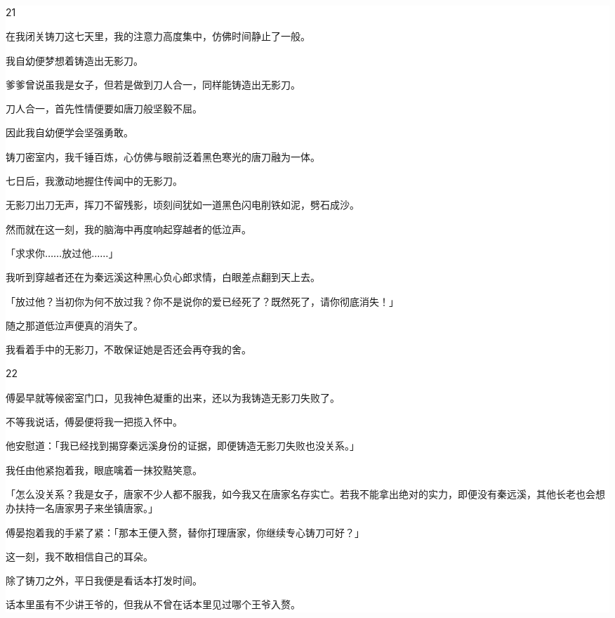 21


在我闭关铸刀这七天里，我的注意力高度集中，仿佛时间静止了一般。


我自幼便梦想着铸造出无影刀。


爹爹曾说虽我是女子，但若是做到刀人合一，同样能铸造出无影刀。


刀人合一，首先性情便要如唐刀般坚毅不屈。


因此我自幼便学会坚强勇敢。


铸刀密室内，我千锤百炼，心仿佛与眼前泛着黑色寒光的唐刀融为一体。


七日后，我激动地握住传闻中的无影刀。


无影刀出刀无声，挥刀不留残影，顷刻间犹如一道黑色闪电削铁如泥，劈石成沙。


然而就在这一刻，我的脑海中再度响起穿越者的低泣声。


「求求你……放过他……」


我听到穿越者还在为秦远溪这种黑心负心郎求情，白眼差点翻到天上去。


「放过他？当初你为何不放过我？你不是说你的爱已经死了？既然死了，请你彻底消失！」


随之那道低泣声便真的消失了。


我看着手中的无影刀，不敢保证她是否还会再夺我的舍。


22


傅晏早就等候密室门口，见我神色凝重的出来，还以为我铸造无影刀失败了。


不等我说话，傅晏便将我一把揽入怀中。


他安慰道：「我已经找到揭穿秦远溪身份的证据，即便铸造无影刀失败也没关系。」


我任由他紧抱着我，眼底噙着一抹狡黠笑意。


「怎么没关系？我是女子，唐家不少人都不服我，如今我又在唐家名存实亡。若我不能拿出绝对的实力，即便没有秦远溪，其他长老也会想办扶持一名唐家男子来坐镇唐家。」


傅晏抱着我的手紧了紧：「那本王便入赘，替你打理唐家，你继续专心铸刀可好？」


这一刻，我不敢相信自己的耳朵。


除了铸刀之外，平日我便是看话本打发时间。


话本里虽有不少讲王爷的，但我从不曾在话本里见过哪个王爷入赘。
